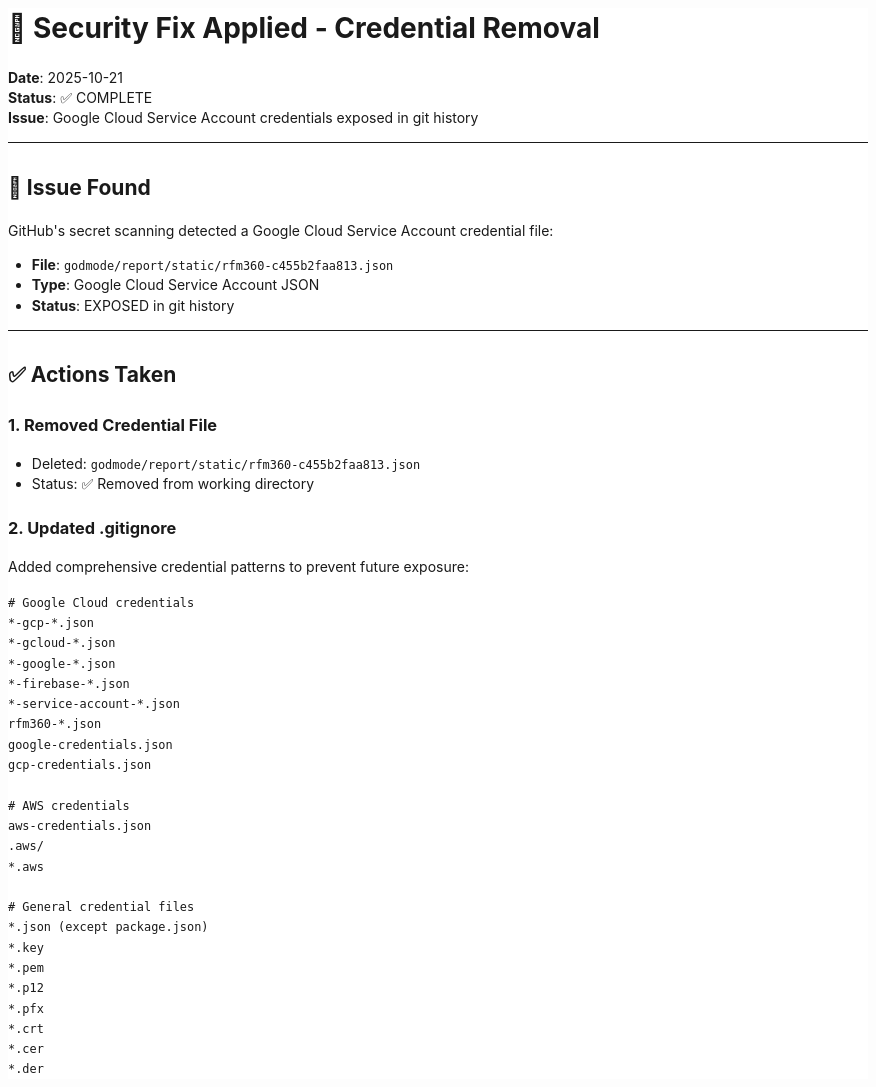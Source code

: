 # 🔐 Security Fix Applied - Credential Removal

**Date**: 2025-10-21  
**Status**: ✅ COMPLETE  
**Issue**: Google Cloud Service Account credentials exposed in git history

---

## 🚨 Issue Found

GitHub's secret scanning detected a Google Cloud Service Account credential file:
- **File**: `godmode/report/static/rfm360-c455b2faa813.json`
- **Type**: Google Cloud Service Account JSON
- **Status**: EXPOSED in git history

---

## ✅ Actions Taken

### 1. Removed Credential File
- Deleted: `godmode/report/static/rfm360-c455b2faa813.json`
- Status: ✅ Removed from working directory

### 2. Updated .gitignore
Added comprehensive credential patterns to prevent future exposure:
```
# Google Cloud credentials
*-gcp-*.json
*-gcloud-*.json
*-google-*.json
*-firebase-*.json
*-service-account-*.json
rfm360-*.json
google-credentials.json
gcp-credentials.json

# AWS credentials
aws-credentials.json
.aws/
*.aws

# General credential files
*.json (except package.json)
*.key
*.pem
*.p12
*.pfx
*.crt
*.cer
*.der
```
